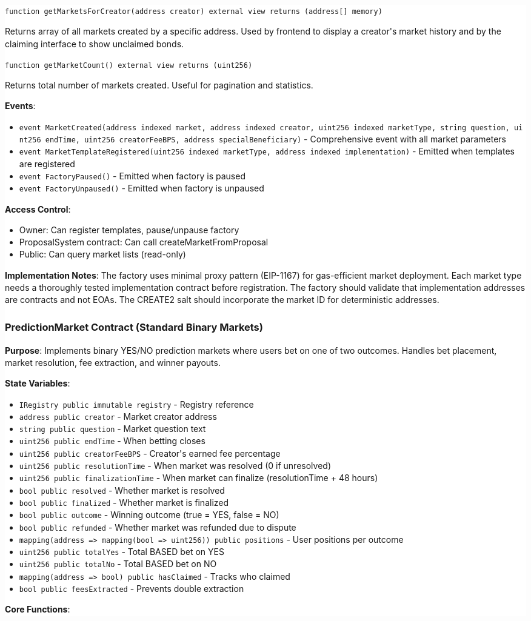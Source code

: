 ```solidity
function getMarketsForCreator(address creator) external view returns (address[] memory)
```
Returns array of all markets created by a specific address. Used by frontend to display a creator's market history and by the claiming interface to show unclaimed bonds.

```solidity
function getMarketCount() external view returns (uint256)
```
Returns total number of markets created. Useful for pagination and statistics.

**Events**:
- `event MarketCreated(address indexed market, address indexed creator, uint256 indexed marketType, string question, uint256 endTime, uint256 creatorFeeBPS, address specialBeneficiary)` - Comprehensive event with all market parameters
- `event MarketTemplateRegistered(uint256 indexed marketType, address indexed implementation)` - Emitted when templates are registered
- `event FactoryPaused()` - Emitted when factory is paused
- `event FactoryUnpaused()` - Emitted when factory is unpaused

**Access Control**:
- Owner: Can register templates, pause/unpause factory
- ProposalSystem contract: Can call createMarketFromProposal
- Public: Can query market lists (read-only)

**Implementation Notes**: The factory uses minimal proxy pattern (EIP-1167) for gas-efficient market deployment. Each market type needs a thoroughly tested implementation contract before registration. The factory should validate that implementation addresses are contracts and not EOAs. The CREATE2 salt should incorporate the market ID for deterministic addresses.

### PredictionMarket Contract (Standard Binary Markets)

**Purpose**: Implements binary YES/NO prediction markets where users bet on one of two outcomes. Handles bet placement, market resolution, fee extraction, and winner payouts.

**State Variables**:
- `IRegistry public immutable registry` - Registry reference
- `address public creator` - Market creator address
- `string public question` - Market question text
- `uint256 public endTime` - When betting closes
- `uint256 public creatorFeeBPS` - Creator's earned fee percentage
- `uint256 public resolutionTime` - When market was resolved (0 if unresolved)
- `uint256 public finalizationTime` - When market can finalize (resolutionTime + 48 hours)
- `bool public resolved` - Whether market is resolved
- `bool public finalized` - Whether market is finalized
- `bool public outcome` - Winning outcome (true = YES, false = NO)
- `bool public refunded` - Whether market was refunded due to dispute
- `mapping(address => mapping(bool => uint256)) public positions` - User positions per outcome
- `uint256 public totalYes` - Total BASED bet on YES
- `uint256 public totalNo` - Total BASED bet on NO
- `mapping(address => bool) public hasClaimed` - Tracks who claimed
- `bool public feesExtracted` - Prevents double extraction

**Core Functions**:
